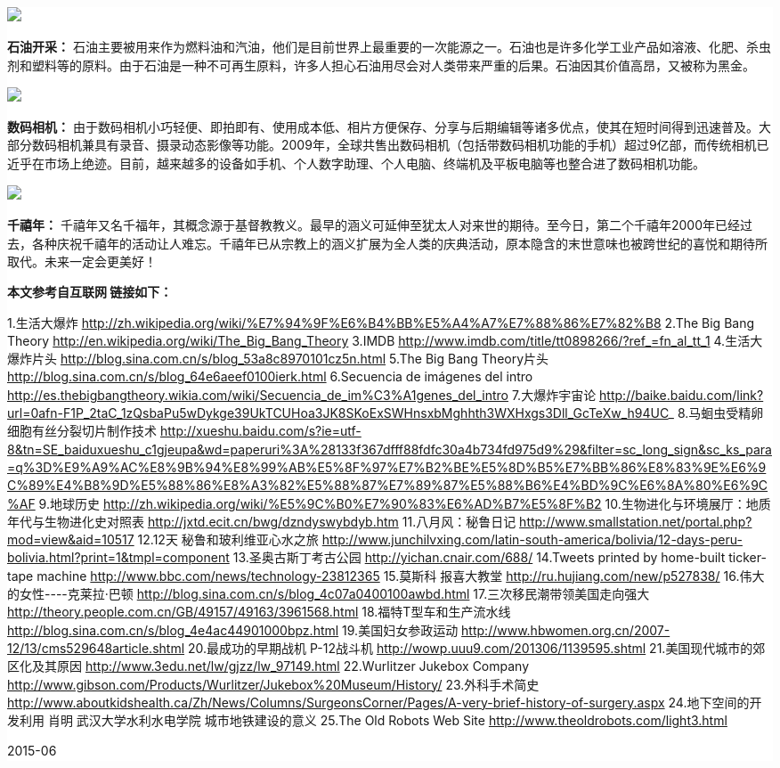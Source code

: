 ![](assets/The%20Big%20Bang%20Theory片头逐帧解析/image111.png)

**石油开采：** 石油主要被用来作为燃料油和汽油，他们是目前世界上最重要的一次能源之一。石油也是许多化学工业产品如溶液、化肥、杀虫剂和塑料等的原料。由于石油是一种不可再生原料，许多人担心石油用尽会对人类带来严重的后果。石油因其价值高昂，又被称为黑金。

![](assets/The%20Big%20Bang%20Theory片头逐帧解析/image112.png)

**数码相机：** 由于数码相机小巧轻便、即拍即有、使用成本低、相片方便保存、分享与后期编辑等诸多优点，使其在短时间得到迅速普及。大部分数码相机兼具有录音、摄录动态影像等功能。2009年，全球共售出数码相机（包括带数码相机功能的手机）超过9亿部，而传统相机已近乎在市场上绝迹。目前，越来越多的设备如手机、个人数字助理、个人电脑、终端机及平板电脑等也整合进了数码相机功能。

![](assets/The%20Big%20Bang%20Theory片头逐帧解析/image113.png)

**千禧年：** 千禧年又名千福年，其概念源于基督教教义。最早的涵义可延伸至犹太人对来世的期待。至今日，第二个千禧年2000年已经过去，各种庆祝千禧年的活动让人难忘。千禧年已从宗教上的涵义扩展为全人类的庆典活动，原本隐含的末世意味也被跨世纪的喜悦和期待所取代。未来一定会更美好！

**本文参考自互联网 链接如下：**

1.生活大爆炸 http://zh.wikipedia.org/wiki/%E7%94%9F%E6%B4%BB%E5%A4%A7%E7%88%86%E7%82%B8
2.The Big Bang Theory http://en.wikipedia.org/wiki/The_Big_Bang_Theory
3.IMDB http://www.imdb.com/title/tt0898266/?ref_=fn_al_tt_1
4.生活大爆炸片头 http://blog.sina.com.cn/s/blog_53a8c8970101cz5n.html
5.The Big Bang Theory片头 http://blog.sina.com.cn/s/blog_64e6aeef0100ierk.html
6.Secuencia de imágenes del intro http://es.thebigbangtheory.wikia.com/wiki/Secuencia_de_im%C3%A1genes_del_intro
7.大爆炸宇宙论 http://baike.baidu.com/link?url=0afn-F1P_2taC_1zQsbaPu5wDykge39UkTCUHoa3JK8SKoExSWHnsxbMghhth3WXHxgs3Dll_GcTeXw_h94UC_
8.马蛔虫受精卵细胞有丝分裂切片制作技术 http://xueshu.baidu.com/s?ie=utf-8&tn=SE_baiduxueshu_c1gjeupa&wd=paperuri%3A%28133f367dfff88fdfc30a4b734fd975d9%29&filter=sc_long_sign&sc_ks_para=q%3D%E9%A9%AC%E8%9B%94%E8%99%AB%E5%8F%97%E7%B2%BE%E5%8D%B5%E7%BB%86%E8%83%9E%E6%9C%89%E4%B8%9D%E5%88%86%E8%A3%82%E5%88%87%E7%89%87%E5%88%B6%E4%BD%9C%E6%8A%80%E6%9C%AF
9.地球历史 http://zh.wikipedia.org/wiki/%E5%9C%B0%E7%90%83%E6%AD%B7%E5%8F%B2
10.生物进化与环境展厅：地质年代与生物进化史对照表 http://jxtd.ecit.cn/bwg/dzndyswybdyb.htm
11.八月风：秘鲁日记 http://www.smallstation.net/portal.php?mod=view&aid=10517
12.12天 秘鲁和玻利维亚心水之旅 http://www.junchilvxing.com/latin-south-america/bolivia/12-days-peru-bolivia.html?print=1&tmpl=component
13.圣奥古斯丁考古公园 http://yichan.cnair.com/688/
14.Tweets printed by home-built ticker-tape machine http://www.bbc.com/news/technology-23812365
15.莫斯科 报喜大教堂 http://ru.hujiang.com/new/p527838/
16.伟大的女性----克莱拉·巴顿 http://blog.sina.com.cn/s/blog_4c07a0400100awbd.html
17.三次移民潮带领美国走向强大 http://theory.people.com.cn/GB/49157/49163/3961568.html
18.福特T型车和生产流水线 http://blog.sina.com.cn/s/blog_4e4ac44901000bpz.html
19.美国妇女参政运动 http://www.hbwomen.org.cn/2007-12/13/cms529648article.shtml
20.最成功的早期战机 P-12战斗机 http://wowp.uuu9.com/201306/1139595.shtml
21.美国现代城市的郊区化及其原因 http://www.3edu.net/lw/gjzz/lw_97149.html
22.Wurlitzer Jukebox Company http://www.gibson.com/Products/Wurlitzer/Jukebox%20Museum/History/
23.外科手术简史 http://www.aboutkidshealth.ca/Zh/News/Columns/SurgeonsCorner/Pages/A-very-brief-history-of-surgery.aspx
24.地下空间的开发利用 肖明 武汉大学水利水电学院 城市地铁建设的意义
25.The Old Robots Web Site http://www.theoldrobots.com/light3.html

2015-06

